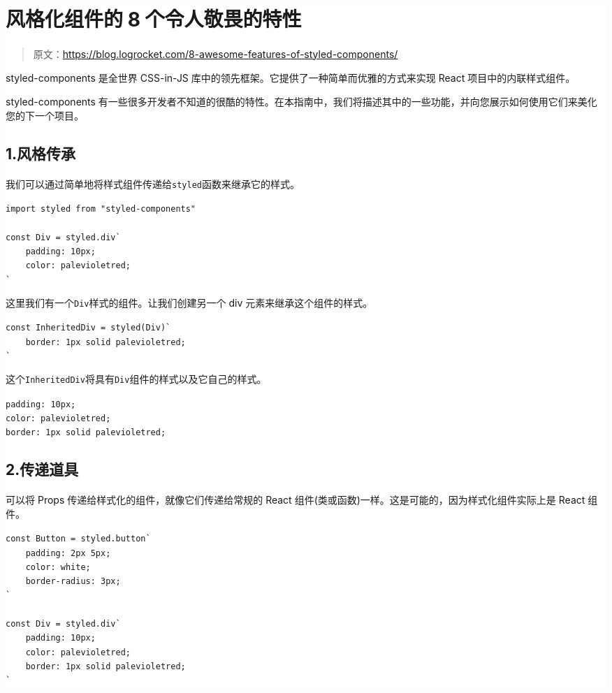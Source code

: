 # 风格化组件的 8 个令人敬畏的特性

> 原文：<https://blog.logrocket.com/8-awesome-features-of-styled-components/>

styled-components 是全世界 CSS-in-JS 库中的领先框架。它提供了一种简单而优雅的方式来实现 React 项目中的内联样式组件。

styled-components 有一些很多开发者不知道的很酷的特性。在本指南中，我们将描述其中的一些功能，并向您展示如何使用它们来美化您的下一个项目。

## 1.风格传承

我们可以通过简单地将样式组件传递给`styled`函数来继承它的样式。

```
import styled from "styled-components"

const Div = styled.div`
    padding: 10px;
    color: palevioletred;
`

```

这里我们有一个`Div`样式的组件。让我们创建另一个 div 元素来继承这个组件的样式。

```
const InheritedDiv = styled(Div)`
    border: 1px solid palevioletred;
`

```

这个`InheritedDiv`将具有`Div`组件的样式以及它自己的样式。

```
padding: 10px;
color: palevioletred;
border: 1px solid palevioletred;

```

## 2.传递道具

可以将 Props 传递给样式化的组件，就像它们传递给常规的 React 组件(类或函数)一样。这是可能的，因为样式化组件实际上是 React 组件。

```
const Button = styled.button`
    padding: 2px 5px;
    color: white;
    border-radius: 3px;
`

const Div = styled.div`
    padding: 10px;
    color: palevioletred;
    border: 1px solid palevioletred;
`

```
